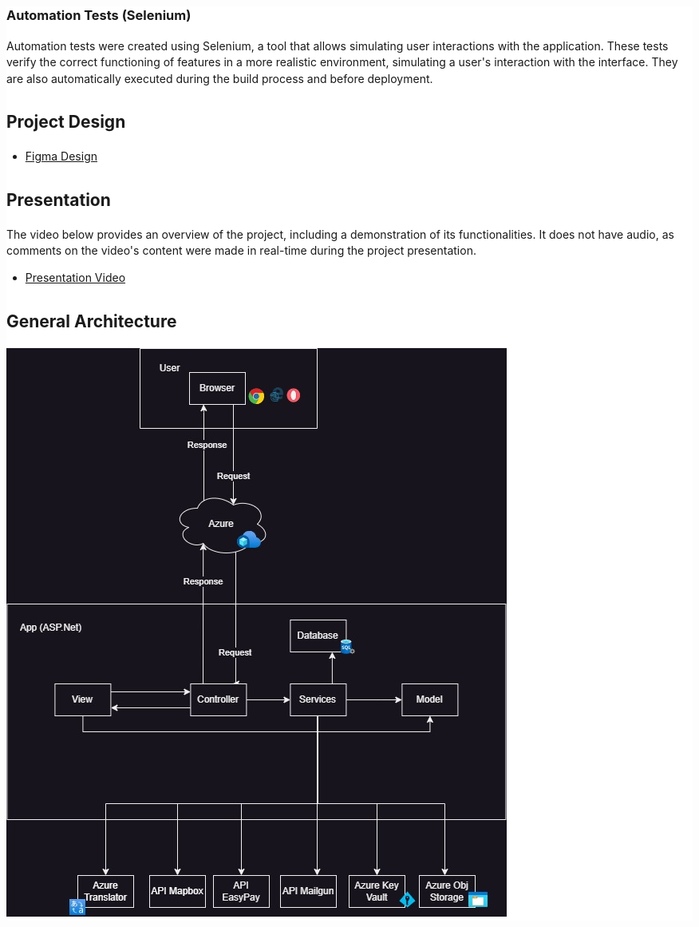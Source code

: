### Automation Tests (Selenium)

Automation tests were created using Selenium, a tool that allows simulating user interactions with the application. These tests verify the correct functioning of features in a more realistic environment, simulating a user's interaction with the interface. They are also automatically executed during the build process and before deployment.

## Project Design
- [Figma Design](https://www.figma.com/file/NsY8SEzp6u5Vo8nOT0bETf/SCManagement?type=design&node-id=27%3A34&mode=design&t=AesbvvTmwRaxYnT5-1)

## Presentation
The video below provides an overview of the project, including a demonstration of its functionalities. It does not have audio, as comments on the video's content were made in real-time during the project presentation.
 - [Presentation Video](https://www.youtube.com/watch?v=t0sFLal4XrI)

## General Architecture
![General Architecture](./resources/arquitetura_geral.jpg)
